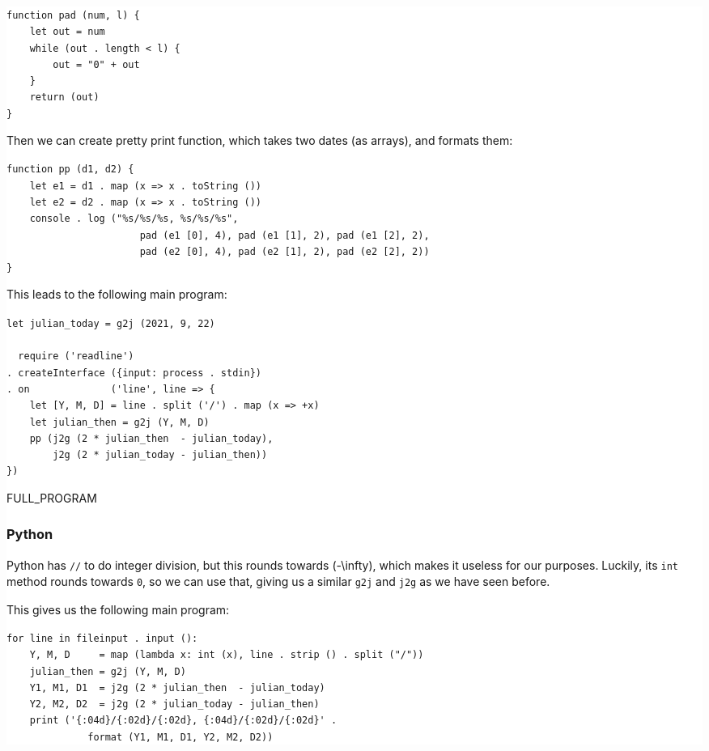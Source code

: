 ~~~~
function pad (num, l) {
    let out = num
    while (out . length < l) {
        out = "0" + out
    }
    return (out)
}
~~~~

Then we can create pretty print function, which takes two dates (as arrays),
and formats them:

~~~~
function pp (d1, d2) {
    let e1 = d1 . map (x => x . toString ())
    let e2 = d2 . map (x => x . toString ())
    console . log ("%s/%s/%s, %s/%s/%s",
                       pad (e1 [0], 4), pad (e1 [1], 2), pad (e1 [2], 2),
                       pad (e2 [0], 4), pad (e2 [1], 2), pad (e2 [2], 2))
}
~~~~

This leads to the following main program:

~~~~
let julian_today = g2j (2021, 9, 22)

  require ('readline')
. createInterface ({input: process . stdin})
. on              ('line', line => {
    let [Y, M, D] = line . split ('/') . map (x => +x)
    let julian_then = g2j (Y, M, D)
    pp (j2g (2 * julian_then  - julian_today),
        j2g (2 * julian_today - julian_then))
})
~~~~

FULL_PROGRAM

### Python

Python has `//` to do integer division, but this rounds towards
\(-\infty\), which makes it useless for our purposes. Luckily, its
`int` method rounds towards `0`, so we can use that, giving us a
similar `g2j` and `j2g` as we have seen before.

This gives us the following main program:

~~~~
for line in fileinput . input ():
    Y, M, D     = map (lambda x: int (x), line . strip () . split ("/"))
    julian_then = g2j (Y, M, D)
    Y1, M1, D1  = j2g (2 * julian_then  - julian_today)
    Y2, M2, D2  = j2g (2 * julian_today - julian_then)
    print ('{:04d}/{:02d}/{:02d}, {:04d}/{:02d}/{:02d}' .
              format (Y1, M1, D1, Y2, M2, D2))
~~~~


[task1]: https://theweeklychallenge.org/blog/perl-weekly-challenge-132/#TASK1